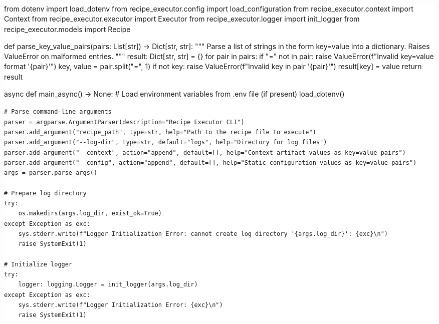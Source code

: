 from dotenv import load_dotenv
from recipe_executor.config import load_configuration
from recipe_executor.context import Context
from recipe_executor.executor import Executor
from recipe_executor.logger import init_logger
from recipe_executor.models import Recipe


def parse_key_value_pairs(pairs: List[str]) -> Dict[str, str]:
    """
    Parse a list of strings in the form key=value into a dictionary.
    Raises ValueError on malformed entries.
    """
    result: Dict[str, str] = {}
    for pair in pairs:
        if "=" not in pair:
            raise ValueError(f"Invalid key=value format '{pair}'")
        key, value = pair.split("=", 1)
        if not key:
            raise ValueError(f"Invalid key in pair '{pair}'")
        result[key] = value
    return result


async def main_async() -> None:
    # Load environment variables from .env file (if present)
    load_dotenv()

    # Parse command-line arguments
    parser = argparse.ArgumentParser(description="Recipe Executor CLI")
    parser.add_argument("recipe_path", type=str, help="Path to the recipe file to execute")
    parser.add_argument("--log-dir", type=str, default="logs", help="Directory for log files")
    parser.add_argument("--context", action="append", default=[], help="Context artifact values as key=value pairs")
    parser.add_argument("--config", action="append", default=[], help="Static configuration values as key=value pairs")
    args = parser.parse_args()

    # Prepare log directory
    try:
        os.makedirs(args.log_dir, exist_ok=True)
    except Exception as exc:
        sys.stderr.write(f"Logger Initialization Error: cannot create log directory '{args.log_dir}': {exc}\n")
        raise SystemExit(1)

    # Initialize logger
    try:
        logger: logging.Logger = init_logger(args.log_dir)
    except Exception as exc:
        sys.stderr.write(f"Logger Initialization Error: {exc}\n")
        raise SystemExit(1)
